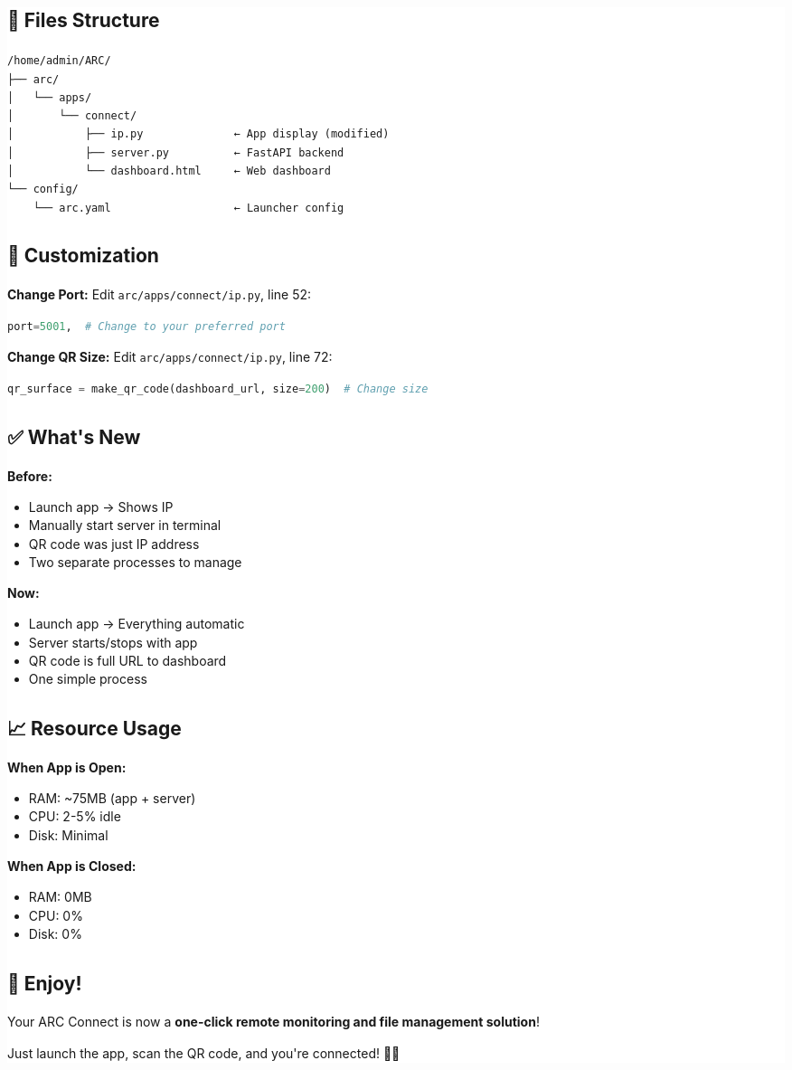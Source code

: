## 📁 Files Structure

```
/home/admin/ARC/
├── arc/
│   └── apps/
│       └── connect/
│           ├── ip.py              ← App display (modified)
│           ├── server.py          ← FastAPI backend
│           └── dashboard.html     ← Web dashboard
└── config/
    └── arc.yaml                   ← Launcher config
```

## 🎨 Customization

**Change Port:**
Edit `arc/apps/connect/ip.py`, line 52:
```python
port=5001,  # Change to your preferred port
```

**Change QR Size:**
Edit `arc/apps/connect/ip.py`, line 72:
```python
qr_surface = make_qr_code(dashboard_url, size=200)  # Change size
```

## ✅ What's New

**Before:**
- Launch app → Shows IP
- Manually start server in terminal
- QR code was just IP address
- Two separate processes to manage

**Now:**
- Launch app → Everything automatic
- Server starts/stops with app
- QR code is full URL to dashboard
- One simple process

## 📈 Resource Usage

**When App is Open:**
- RAM: ~75MB (app + server)
- CPU: 2-5% idle
- Disk: Minimal

**When App is Closed:**
- RAM: 0MB
- CPU: 0%
- Disk: 0%

## 🎉 Enjoy!

Your ARC Connect is now a **one-click remote monitoring and file management solution**!

Just launch the app, scan the QR code, and you're connected! 🍊📱

